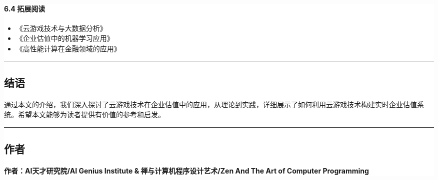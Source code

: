 #### 6.4 拓展阅读
- 《云游戏技术与大数据分析》
- 《企业估值中的机器学习应用》
- 《高性能计算在金融领域的应用》

---

## 结语

通过本文的介绍，我们深入探讨了云游戏技术在企业估值中的应用，从理论到实践，详细展示了如何利用云游戏技术构建实时企业估值系统。希望本文能够为读者提供有价值的参考和启发。

---

## 作者

**作者：AI天才研究院/AI Genius Institute & 禅与计算机程序设计艺术/Zen And The Art of Computer Programming**

